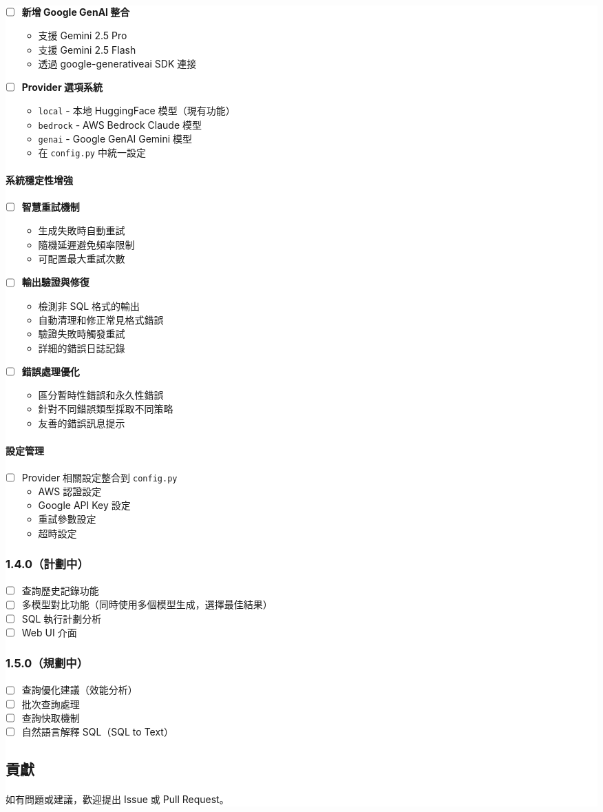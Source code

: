 - [ ] **新增 Google GenAI 整合**
  - 支援 Gemini 2.5 Pro
  - 支援 Gemini 2.5 Flash
  - 透過 google-generativeai SDK 連接

- [ ] **Provider 選項系統**
  - `local` - 本地 HuggingFace 模型（現有功能）
  - `bedrock` - AWS Bedrock Claude 模型
  - `genai` - Google GenAI Gemini 模型
  - 在 `config.py` 中統一設定

#### 系統穩定性增強
- [ ] **智慧重試機制**
  - 生成失敗時自動重試
  - 隨機延遲避免頻率限制
  - 可配置最大重試次數

- [ ] **輸出驗證與修復**
  - 檢測非 SQL 格式的輸出
  - 自動清理和修正常見格式錯誤
  - 驗證失敗時觸發重試
  - 詳細的錯誤日誌記錄

- [ ] **錯誤處理優化**
  - 區分暫時性錯誤和永久性錯誤
  - 針對不同錯誤類型採取不同策略
  - 友善的錯誤訊息提示

#### 設定管理
- [ ] Provider 相關設定整合到 `config.py`
  - AWS 認證設定
  - Google API Key 設定
  - 重試參數設定
  - 超時設定

### 1.4.0（計劃中）
- [ ] 查詢歷史記錄功能
- [ ] 多模型對比功能（同時使用多個模型生成，選擇最佳結果）
- [ ] SQL 執行計劃分析
- [ ] Web UI 介面

### 1.5.0（規劃中）
- [ ] 查詢優化建議（效能分析）
- [ ] 批次查詢處理
- [ ] 查詢快取機制
- [ ] 自然語言解釋 SQL（SQL to Text）

## 貢獻

如有問題或建議，歡迎提出 Issue 或 Pull Request。
